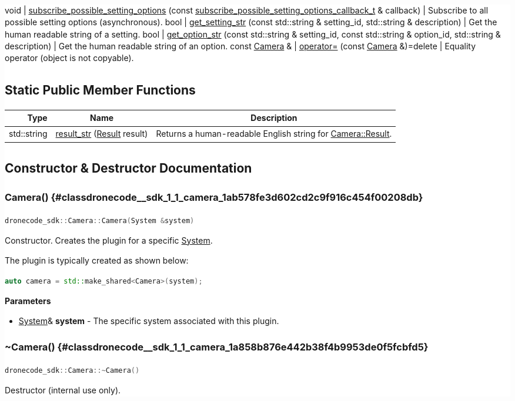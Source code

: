 void | [subscribe_possible_setting_options](#classdronecode__sdk_1_1_camera_1a374904d4bde4804084c77112310eb514) (const [subscribe_possible_setting_options_callback_t](classdronecode__sdk_1_1_camera.md#classdronecode__sdk_1_1_camera_1a6873ea9adf206a006a234fabb48b06c2) & callback) | Subscribe to all possible setting options (asynchronous).
bool | [get_setting_str](#classdronecode__sdk_1_1_camera_1a037a62e1d42815cb3bbfeecd5602197f) (const std::string & setting_id, std::string & description) | Get the human readable string of a setting.
bool | [get_option_str](#classdronecode__sdk_1_1_camera_1a3899b2a7e46c75dc8bc50c3994f269f1) (const std::string & setting_id, const std::string & option_id, std::string & description) | Get the human readable string of an option.
const [Camera](classdronecode__sdk_1_1_camera.md) & | [operator=](#classdronecode__sdk_1_1_camera_1a313b91c05716c94f8097605641968576) (const [Camera](classdronecode__sdk_1_1_camera.md) &)=delete | Equality operator (object is not copyable).

## Static Public Member Functions


Type | Name | Description
---: | --- | ---
std::string | [result_str](#classdronecode__sdk_1_1_camera_1a18f123070520ffded5397d00eebcbac2) ([Result](classdronecode__sdk_1_1_camera.md#classdronecode__sdk_1_1_camera_1af195d32b1a669d8dbb28220b45f7c069) result) | Returns a human-readable English string for [Camera::Result](classdronecode__sdk_1_1_camera.md#classdronecode__sdk_1_1_camera_1af195d32b1a669d8dbb28220b45f7c069).


## Constructor & Destructor Documentation


### Camera() {#classdronecode__sdk_1_1_camera_1ab578fe3d602cd2c9f916c454f00208db}
```cpp
dronecode_sdk::Camera::Camera(System &system)
```


Constructor. Creates the plugin for a specific [System](classdronecode__sdk_1_1_system.md).

The plugin is typically created as shown below: 

```cpp
auto camera = std::make_shared<Camera>(system);
```

**Parameters**

* [System](classdronecode__sdk_1_1_system.md)& **system** - The specific system associated with this plugin.

### ~Camera() {#classdronecode__sdk_1_1_camera_1a858b876e442b38f4b9953de0f5fcbfd5}
```cpp
dronecode_sdk::Camera::~Camera()
```


Destructor (internal use only).
